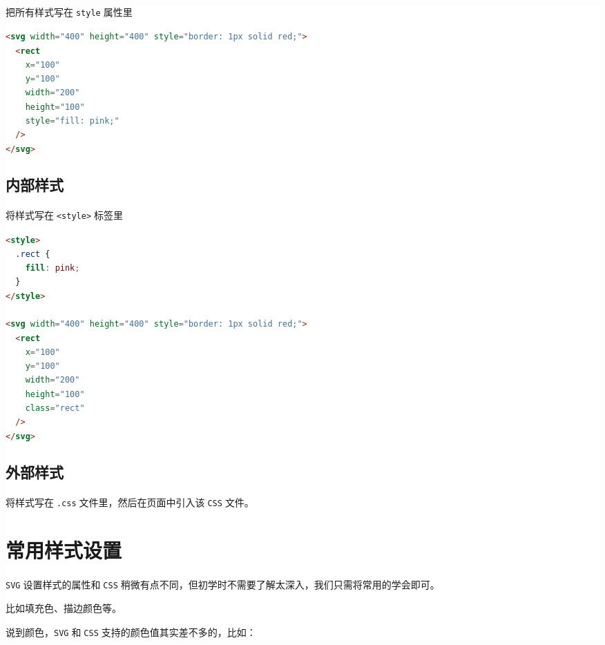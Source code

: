 把所有样式写在 `style` 属性里

```html
<svg width="400" height="400" style="border: 1px solid red;">
  <rect
    x="100"
    y="100"
    width="200"
    height="100"
    style="fill: pink;"
  />
</svg>
```

  

## 内部样式

将样式写在 `<style>` 标签里

```html
<style>
  .rect {
    fill: pink;
  }
</style>

<svg width="400" height="400" style="border: 1px solid red;">
  <rect
    x="100"
    y="100"
    width="200"
    height="100"
    class="rect"
  />
</svg>
```

  

## 外部样式

将样式写在 `.css` 文件里，然后在页面中引入该 `CSS` 文件。

  
  

# 常用样式设置

`SVG` 设置样式的属性和 `CSS` 稍微有点不同，但初学时不需要了解太深入，我们只需将常用的学会即可。

比如填充色、描边颜色等。

  

说到颜色，`SVG` 和 `CSS` 支持的颜色值其实差不多的，比如：
